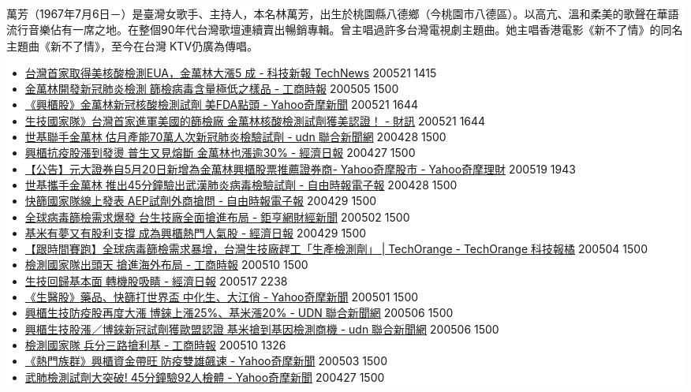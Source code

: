 萬芳（1967年7月6日－）是臺灣女歌手、主持人，本名林萬芳，出生於桃園縣八德鄉（今桃園市八德區）。以高亢、溫和柔美的歌聲在華語流行音樂佔有一席之地。在整個90年代台灣歌壇連續賣出暢銷專輯。曾主唱過許多台灣電視劇主題曲。她主唱香港電影《新不了情》的同名主題曲《新不了情》，至今在台灣
KTV仍廣為傳唱。
- [台灣首家取得美核酸檢測EUA，金萬林大漲5 成 - 科技新報 TechNews](https://finance.technews.tw/2020/05/21/kimforest-the-first-in-taiwan-to-obtain-the-us-nat-eua/ "台灣首家取得美核酸檢測EUA，金萬林大漲5 成 - 科技新報 TechNews") 200521 1415
- [金萬林開發新冠肺炎檢測 篩檢病毒含量極低之樣品 - 工商時報](https://ctee.com.tw/industrynews/technology/263260.html "金萬林開發新冠肺炎檢測 篩檢病毒含量極低之樣品 - 工商時報") 200505 1500
- [《興櫃股》金萬林新冠核酸檢測試劑 美FDA點頭 - Yahoo奇摩新聞](https://tw.mobi.yahoo.com/trendr/infotimes.com/%E8%88%88%E6%AB%83%E8%82%A1-%E9%87%91%E8%90%AC%E6%9E%97%E6%96%B0%E5%86%A0%E6%A0%B8%E9%85%B8%E6%AA%A2%E6%B8%AC%E8%A9%A6%E5%8A%91-%E7%BE%8Efda%E9%BB%9E%E9%A0%AD-084437150.html "《興櫃股》金萬林新冠核酸檢測試劑 美FDA點頭 - Yahoo奇摩新聞") 200521 1644
- [生技國家隊》台灣首家進軍美國的篩檢廠 金萬林核酸檢測試劑獲美認證！ - 財訊](https://www.wealth.com.tw/home/articles/25650 "生技國家隊》台灣首家進軍美國的篩檢廠 金萬林核酸檢測試劑獲美認證！ - 財訊") 200521 1644
- [世基聯手金萬林 估月產能70萬人次新冠肺炎檢驗試劑 - udn 聯合新聞網](https://udn.com/news/story/7238/4524306 "世基聯手金萬林 估月產能70萬人次新冠肺炎檢驗試劑 - udn 聯合新聞網") 200428 1500
- [興櫃抗疫股漲到發燙 普生又見熔斷 金萬林也漲逾30% - 經濟日報](https://money.udn.com/money/story/11074/4521707 "興櫃抗疫股漲到發燙 普生又見熔斷 金萬林也漲逾30% - 經濟日報") 200427 1500
- [【公告】元大證券自5月20日新增為金萬林興櫃股票推薦證券商- Yahoo奇摩股市 - Yahoo奇摩理財](https://tw.stock.yahoo.com/news/%E5%85%AC%E5%91%8A-%E5%85%83%E5%A4%A7%E8%AD%89%E5%88%B8%E8%87%AA5%E6%9C%8820%E6%97%A5%E6%96%B0%E5%A2%9E%E7%82%BA%E9%87%91%E8%90%AC%E6%9E%97%E8%88%88%E6%AB%83%E8%82%A1%E7%A5%A8%E6%8E%A8%E8%96%A6%E8%AD%89%E5%88%B8%E5%95%86-114357201.html "【公告】元大證券自5月20日新增為金萬林興櫃股票推薦證券商- Yahoo奇摩股市 - Yahoo奇摩理財") 200519 1943
- [世基攜手金萬林 推出45分鐘驗出武漢肺炎病毒檢驗試劑 - 自由時報電子報](https://ec.ltn.com.tw/article/breakingnews/3148532 "世基攜手金萬林 推出45分鐘驗出武漢肺炎病毒檢驗試劑 - 自由時報電子報") 200428 1500
- [快篩國家隊線上發表 AEP試劑外商搶問 - 自由時報電子報](https://ec.ltn.com.tw/article/breakingnews/3149552 "快篩國家隊線上發表 AEP試劑外商搶問 - 自由時報電子報") 200429 1500
- [全球病毒篩檢需求爆發 台生技廠全面搶進布局 - 鉅亨網財經新聞](https://m.cnyes.com/news/id/4470125 "全球病毒篩檢需求爆發 台生技廠全面搶進布局 - 鉅亨網財經新聞") 200502 1500
- [基米有夢又有股利支撐 成為興櫃熱門人氣股 - 經濟日報](https://money.udn.com/money/story/11074/4526605 "基米有夢又有股利支撐 成為興櫃熱門人氣股 - 經濟日報") 200429 1500
- [【跟時間賽跑】全球病毒篩檢需求暴增，台灣生技廠趕工「生產檢測劑」 | TechOrange - TechOrange 科技報橘](https://buzzorange.com/techorange/2020/05/04/tw-biotech-vaccine/ "【跟時間賽跑】全球病毒篩檢需求暴增，台灣生技廠趕工「生產檢測劑」 | TechOrange - TechOrange 科技報橘") 200504 1500
- [檢測國家隊出頭天 搶進海外布局 - 工商時報](https://ctee.com.tw/news/biotech/265912.html "檢測國家隊出頭天 搶進海外布局 - 工商時報") 200510 1500
- [生技回歸基本面 轉機股吸睛 - 經濟日報](https://money.udn.com/money/story/5710/4570483 "生技回歸基本面 轉機股吸睛 - 經濟日報") 200517 2238
- [《生醫股》藥品、快篩打世界盃 中化生、大江俏 - Yahoo奇摩新聞](https://tw.stock.yahoo.com/news/%E7%94%9F%E9%86%AB%E8%82%A1-%E8%97%A5%E5%93%81-%E5%BF%AB%E7%AF%A9%E6%89%93%E4%B8%96%E7%95%8C%E7%9B%83-%E4%B8%AD%E5%8C%96%E7%94%9F-%E5%A4%A7%E6%B1%9F%E4%BF%8F-055906961.html "《生醫股》藥品、快篩打世界盃 中化生、大江俏 - Yahoo奇摩新聞") 200501 1500
- [興櫃生技防疫股再度大漲 博錸上漲25%、基米漲20% - UDN 聯合新聞網](https://udn.com/news/story/7254/4542903 "興櫃生技防疫股再度大漲 博錸上漲25%、基米漲20% - UDN 聯合新聞網") 200506 1500
- [興櫃生技股漲／博錸新冠試劑獲歐盟認證 基米搶到基因檢測商機 - udn 聯合新聞網](https://udn.com/news/story/7254/4543438 "興櫃生技股漲／博錸新冠試劑獲歐盟認證 基米搶到基因檢測商機 - udn 聯合新聞網") 200506 1500
- [檢測國家隊 兵分三路搶利基 - 工商時報](https://ctee.com.tw/news/biotech/265916.html "檢測國家隊 兵分三路搶利基 - 工商時報") 200510 1326
- [《熱門族群》興櫃資金帶旺 防疫雙雄飆速 - Yahoo奇摩新聞](https://tw.news.yahoo.com/%E7%86%B1%E9%96%80%E6%97%8F%E7%BE%A4-%E8%88%88%E6%AB%83%E8%B3%87%E9%87%91%E5%B8%B6%E6%97%BA-%E9%98%B2%E7%96%AB%E9%9B%99%E9%9B%84%E9%A3%86%E9%80%9F-235230688.html "《熱門族群》興櫃資金帶旺 防疫雙雄飆速 - Yahoo奇摩新聞") 200503 1500
- [武肺檢測試劑大突破! 45分鐘驗92人檢體 - Yahoo奇摩新聞](https://tw.news.yahoo.com/%E6%AD%A6%E8%82%BA%E6%AA%A2%E6%B8%AC%E8%A9%A6%E5%8A%91%E5%A4%A7%E7%AA%81%E7%A0%B4-45%E5%88%86%E9%90%98%E9%A9%9792%E4%BA%BA%E6%AA%A2%E9%AB%94-042120226.html "武肺檢測試劑大突破! 45分鐘驗92人檢體 - Yahoo奇摩新聞") 200427 1500
